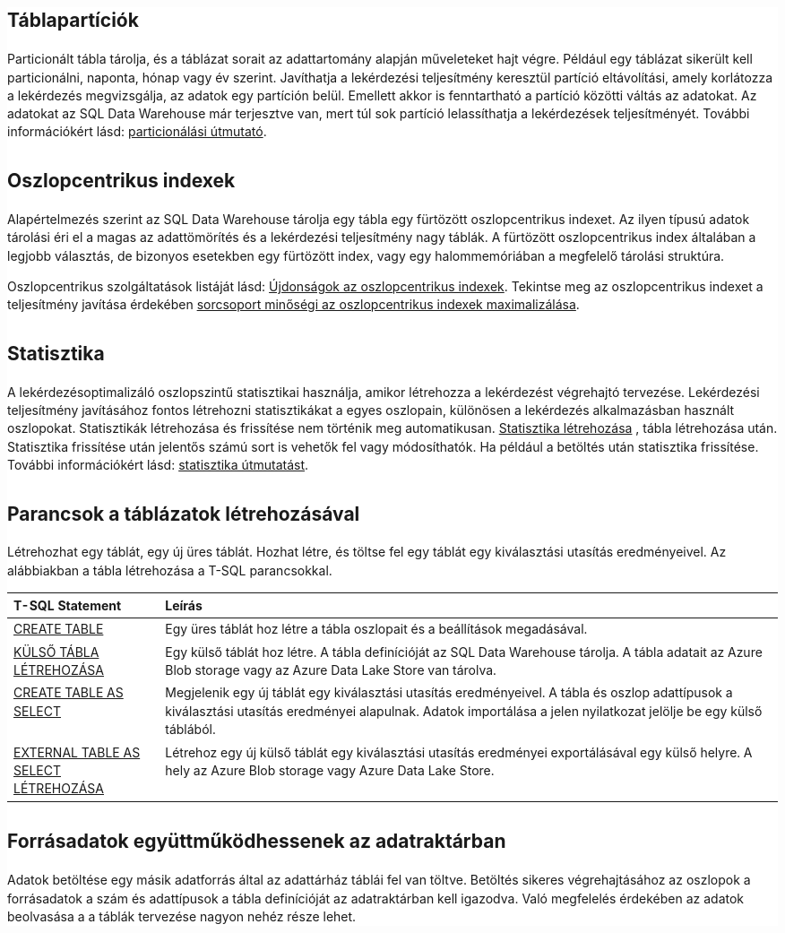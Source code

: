 ## <a name="table-partitions"></a>Táblapartíciók
Particionált tábla tárolja, és a táblázat sorait az adattartomány alapján műveleteket hajt végre. Például egy táblázat sikerült kell particionálni, naponta, hónap vagy év szerint. Javíthatja a lekérdezési teljesítmény keresztül partíció eltávolítási, amely korlátozza a lekérdezés megvizsgálja, az adatok egy partíción belül. Emellett akkor is fenntartható a partíció közötti váltás az adatokat. Az adatokat az SQL Data Warehouse már terjesztve van, mert túl sok partíció lelassíthatja a lekérdezések teljesítményét. További információkért lásd: [particionálási útmutató](sql-data-warehouse-tables-partition.md).

## <a name="columnstore-indexes"></a>Oszlopcentrikus indexek
Alapértelmezés szerint az SQL Data Warehouse tárolja egy tábla egy fürtözött oszlopcentrikus indexet. Az ilyen típusú adatok tárolási éri el a magas az adattömörítés és a lekérdezési teljesítmény nagy táblák.  A fürtözött oszlopcentrikus index általában a legjobb választás, de bizonyos esetekben egy fürtözött index, vagy egy halommemóriában a megfelelő tárolási struktúra.

Oszlopcentrikus szolgáltatások listáját lásd: [Újdonságok az oszlopcentrikus indexek](/sql/relational-databases/indexes/columnstore-indexes-what-s-new). Tekintse meg az oszlopcentrikus indexet a teljesítmény javítása érdekében [sorcsoport minőségi az oszlopcentrikus indexek maximalizálása](sql-data-warehouse-memory-optimizations-for-columnstore-compression.md).

## <a name="statistics"></a>Statisztika
A lekérdezésoptimalizáló oszlopszintű statisztikai használja, amikor létrehozza a lekérdezést végrehajtó tervezése. Lekérdezési teljesítmény javításához fontos létrehozni statisztikákat a egyes oszlopain, különösen a lekérdezés alkalmazásban használt oszlopokat. Statisztikák létrehozása és frissítése nem történik meg automatikusan. [Statisztika létrehozása](/sql/t-sql/statements/create-statistics-transact-sql) , tábla létrehozása után. Statisztika frissítése után jelentős számú sort is vehetők fel vagy módosíthatók. Ha például a betöltés után statisztika frissítése. További információkért lásd: [statisztika útmutatást](sql-data-warehouse-tables-statistics.md).

## <a name="commands-for-creating-tables"></a>Parancsok a táblázatok létrehozásával
Létrehozhat egy táblát, egy új üres táblát. Hozhat létre, és töltse fel egy táblát egy kiválasztási utasítás eredményeivel. Az alábbiakban a tábla létrehozása a T-SQL parancsokkal.

| T-SQL Statement | Leírás |
|:----------------|:------------|
| [CREATE TABLE](/sql/t-sql/statements/create-table-azure-sql-data-warehouse) | Egy üres táblát hoz létre a tábla oszlopait és a beállítások megadásával. |
| [KÜLSŐ TÁBLA LÉTREHOZÁSA](/sql/t-sql/statements/create-external-table-transact-sql) | Egy külső táblát hoz létre. A tábla definícióját az SQL Data Warehouse tárolja. A tábla adatait az Azure Blob storage vagy az Azure Data Lake Store van tárolva. |
| [CREATE TABLE AS SELECT](/sql/t-sql/statements/create-table-as-select-azure-sql-data-warehouse) | Megjelenik egy új táblát egy kiválasztási utasítás eredményeivel. A tábla és oszlop adattípusok a kiválasztási utasítás eredményei alapulnak. Adatok importálása a jelen nyilatkozat jelölje be egy külső táblából. |
| [EXTERNAL TABLE AS SELECT LÉTREHOZÁSA](/sql/t-sql/statements/create-external-table-as-select-transact-sql) | Létrehoz egy új külső táblát egy kiválasztási utasítás eredményei exportálásával egy külső helyre.  A hely az Azure Blob storage vagy Azure Data Lake Store. |

## <a name="aligning-source-data-with-the-data-warehouse"></a>Forrásadatok együttműködhessenek az adatraktárban

Adatok betöltése egy másik adatforrás által az adattárház táblái fel van töltve. Betöltés sikeres végrehajtásához az oszlopok a forrásadatok a szám és adattípusok a tábla definícióját az adatraktárban kell igazodva. Való megfelelés érdekében az adatok beolvasása a a táblák tervezése nagyon nehéz része lehet. 
